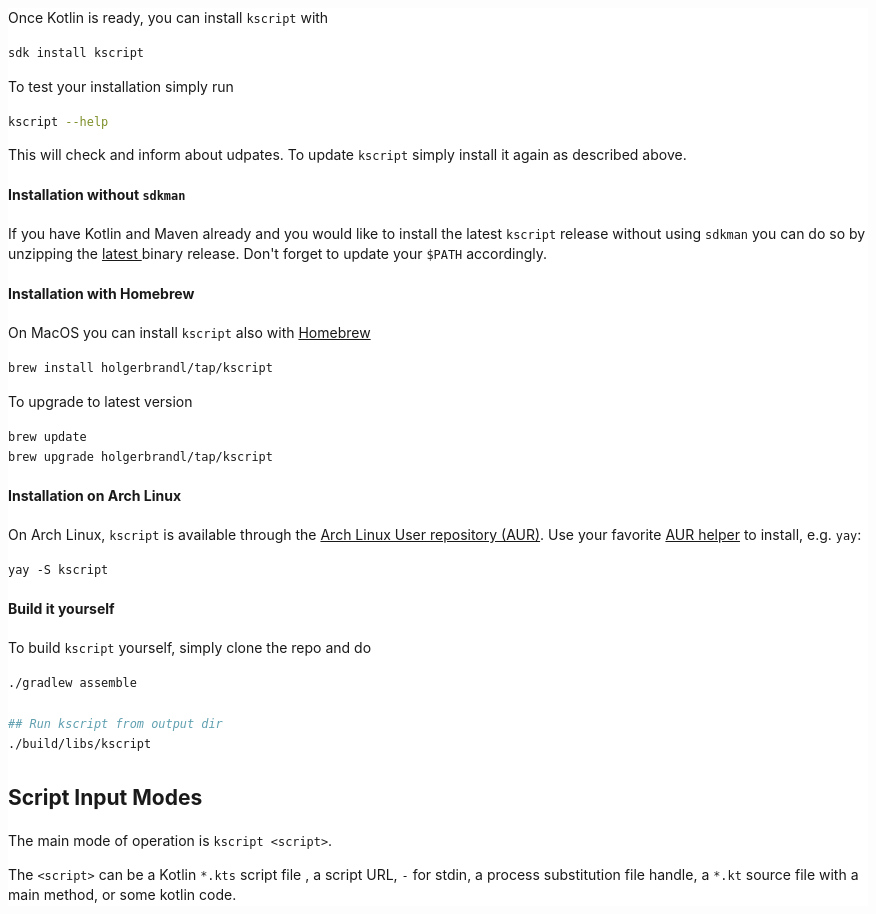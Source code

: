 Once Kotlin is ready, you can install `kscript` with
```
sdk install kscript
```


To test your installation simply run
```bash
kscript --help
```

This will check and inform about udpates. To update `kscript` simply install it again as described above.

#### Installation without `sdkman`

If you have Kotlin and Maven already and you would like to install the latest `kscript` release without using `sdkman` you can do so by unzipping the [latest ](https://github.com/holgerbrandl/kscript/releases/latest) binary release. Don't forget to update your `$PATH` accordingly.

#### Installation with Homebrew

On MacOS you can install `kscript` also with [Homebrew](https://brew.sh/)
```bash
brew install holgerbrandl/tap/kscript
```

To upgrade to latest version
```bash
brew update
brew upgrade holgerbrandl/tap/kscript
```

#### Installation on Arch Linux

On Arch Linux, `kscript` is available through the [Arch Linux User repository (AUR)](https://aur.archlinux.org/packages/kscript/). Use your favorite [AUR helper](https://wiki.archlinux.org/index.php/AUR_helpers) to install, e.g. `yay`:
```shell
yay -S kscript
```

#### Build it yourself

To build `kscript` yourself, simply clone the repo and do
```bash
./gradlew assemble

## Run kscript from output dir
./build/libs/kscript
```

## Script Input Modes

The main mode of operation is `kscript <script>`.

The `<script>` can be a Kotlin `*.kts` script file , a script URL, `-` for stdin, a process substitution file handle, a `*.kt` source file with a main method, or some kotlin code.
